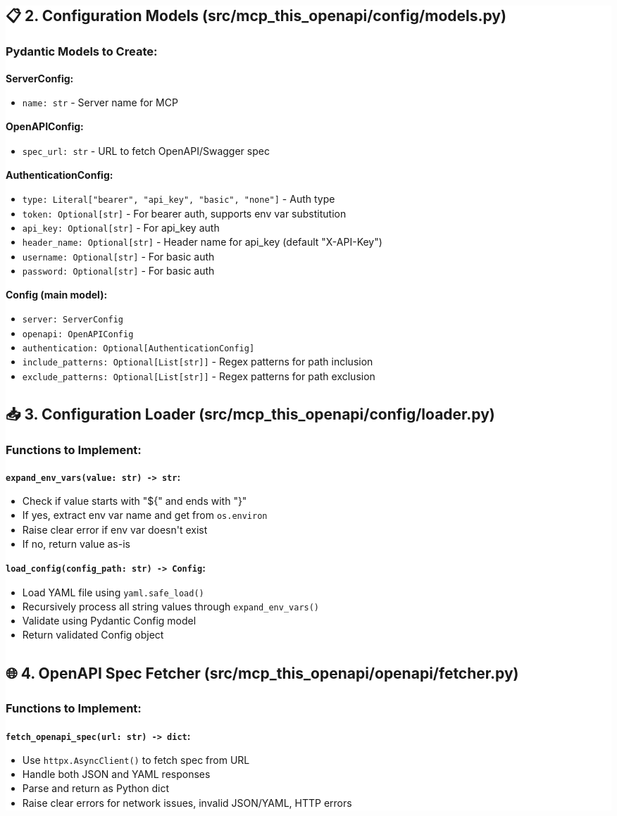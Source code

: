 ## 📋 **2. Configuration Models (src/mcp_this_openapi/config/models.py)**

### **Pydantic Models to Create:**

**ServerConfig:**
- `name: str` - Server name for MCP

**OpenAPIConfig:**  
- `spec_url: str` - URL to fetch OpenAPI/Swagger spec

**AuthenticationConfig:**
- `type: Literal["bearer", "api_key", "basic", "none"]` - Auth type
- `token: Optional[str]` - For bearer auth, supports env var substitution
- `api_key: Optional[str]` - For api_key auth  
- `header_name: Optional[str]` - Header name for api_key (default "X-API-Key")
- `username: Optional[str]` - For basic auth
- `password: Optional[str]` - For basic auth

**Config (main model):**
- `server: ServerConfig`
- `openapi: OpenAPIConfig` 
- `authentication: Optional[AuthenticationConfig]`
- `include_patterns: Optional[List[str]]` - Regex patterns for path inclusion
- `exclude_patterns: Optional[List[str]]` - Regex patterns for path exclusion

## 📥 **3. Configuration Loader (src/mcp_this_openapi/config/loader.py)**

### **Functions to Implement:**

**`expand_env_vars(value: str) -> str`:**
- Check if value starts with "${" and ends with "}"
- If yes, extract env var name and get from `os.environ`
- Raise clear error if env var doesn't exist
- If no, return value as-is

**`load_config(config_path: str) -> Config`:**
- Load YAML file using `yaml.safe_load()`
- Recursively process all string values through `expand_env_vars()`
- Validate using Pydantic Config model
- Return validated Config object

## 🌐 **4. OpenAPI Spec Fetcher (src/mcp_this_openapi/openapi/fetcher.py)**

### **Functions to Implement:**

**`fetch_openapi_spec(url: str) -> dict`:**
- Use `httpx.AsyncClient()` to fetch spec from URL
- Handle both JSON and YAML responses
- Parse and return as Python dict
- Raise clear errors for network issues, invalid JSON/YAML, HTTP errors
